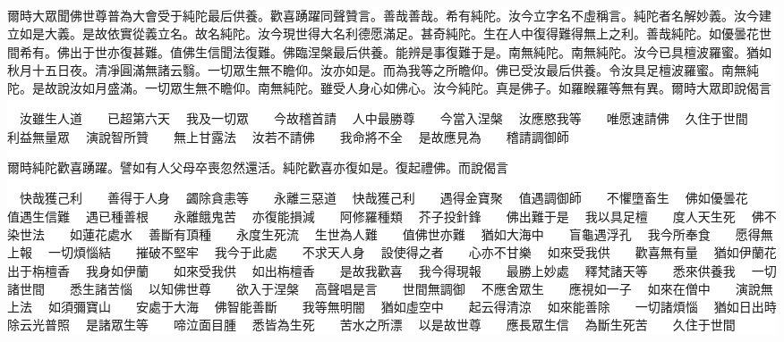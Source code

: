 爾時大眾聞佛世尊普為大會受于純陀最后供養。歡喜踴躍同聲贊言。善哉善哉。希有純陀。汝今立字名不虛稱言。純陀者名解妙義。汝今建立如是大義。是故依實從義立名。故名純陀。汝今現世得大名利德愿滿足。甚奇純陀。生在人中復得難得無上之利。善哉純陀。如優曇花世間希有。佛出于世亦復甚難。值佛生信聞法復難。佛臨涅槃最后供養。能辨是事復難于是。南無純陀。南無純陀。汝今已具檀波羅蜜。猶如秋月十五日夜。清凈圓滿無諸云翳。一切眾生無不瞻仰。汝亦如是。而為我等之所瞻仰。佛已受汝最后供養。令汝具足檀波羅蜜。南無純陀。是故說汝如月盛滿。一切眾生無不瞻仰。南無純陀。雖受人身心如佛心。汝今純陀。真是佛子。如羅睺羅等無有異。爾時大眾即說偈言

　汝雖生人道　　已超第六天
　我及一切眾　　今故稽首請
　人中最勝尊　　今當入涅槃
　汝應愍我等　　唯愿速請佛
　久住于世間　　利益無量眾
　演說智所贊　　無上甘露法
　汝若不請佛　　我命將不全
　是故應見為　　稽請調御師　

爾時純陀歡喜踴躍。譬如有人父母卒喪忽然還活。純陀歡喜亦復如是。復起禮佛。而說偈言

　快哉獲己利　　善得于人身
　蠲除貪恚等　　永離三惡道
　快哉獲己利　　遇得金寶聚
　值遇調御師　　不懼墮畜生
　佛如優曇花　　值遇生信難
　遇已種善根　　永離餓鬼苦
　亦復能損減　　阿修羅種類
　芥子投針鋒　　佛出難于是
　我以具足檀　　度人天生死
　佛不染世法　　如蓮花處水
　善斷有頂種　　永度生死流
　生世為人難　　值佛世亦難
　猶如大海中　　盲龜遇浮孔
　我今所奉食　　愿得無上報
　一切煩惱結　　摧破不堅牢
　我今于此處　　不求天人身
　設使得之者　　心亦不甘樂
　如來受我供　　歡喜無有量
　猶如伊蘭花　　出于栴檀香
　我身如伊蘭　　如來受我供
　如出栴檀香　　是故我歡喜
　我今得現報　　最勝上妙處
　釋梵諸天等　　悉來供養我
　一切諸世間　　悉生諸苦惱
　以知佛世尊　　欲入于涅槃
　高聲唱是言　　世間無調御
　不應舍眾生　　應視如一子
　如來在僧中　　演說無上法
　如須彌寶山　　安處于大海
　佛智能善斷　　我等無明闇
　猶如虛空中　　起云得清涼
　如來能善除　　一切諸煩惱
　猶如日出時　　除云光普照
　是諸眾生等　　啼泣面目腫
　悉皆為生死　　苦水之所漂
　以是故世尊　　應長眾生信
　為斷生死苦　　久住于世間　

